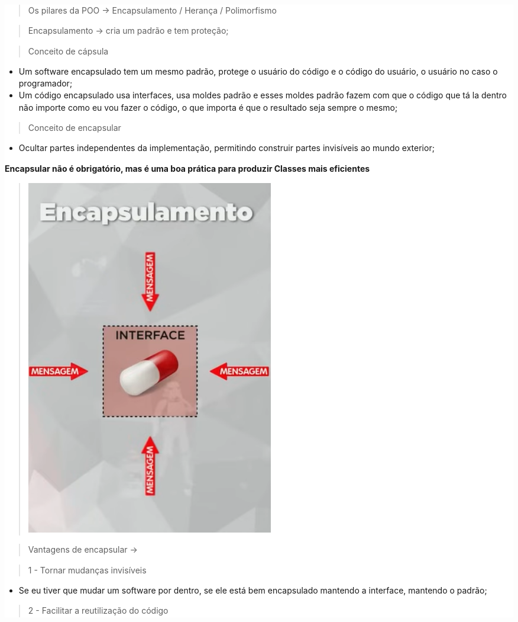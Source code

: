 ```java
```

> Os pilares da POO -> Encapsulamento / Herança / Polimorfismo

> Encapsulamento -> cria um padrão e tem proteção;

> Conceito de cápsula

- Um software encapsulado tem um mesmo padrão, protege o usuário do código e o código do usuário, o usuário no caso o programador;
- Um código encapsulado usa interfaces, usa moldes padrão e esses moldes padrão fazem com que o código que tá la dentro não importe como eu vou fazer o código, o que importa é que o resultado seja sempre o mesmo;

> Conceito de encapsular

- Ocultar partes independentes da implementação, permitindo construir partes invisíveis ao mundo exterior;

**Encapsular não é obrigatório, mas é uma boa prática para produzir Classes mais eficientes**

> <img alt="" src="./img/encapsulamento.png" width="50%"></br>

> Vantagens de encapsular ->

> 1 - Tornar mudanças invisíveis

- Se eu tiver que mudar um software por dentro, se ele está bem encapsulado mantendo a interface, mantendo o padrão;

> 2 - Facilitar a reutilização do código

